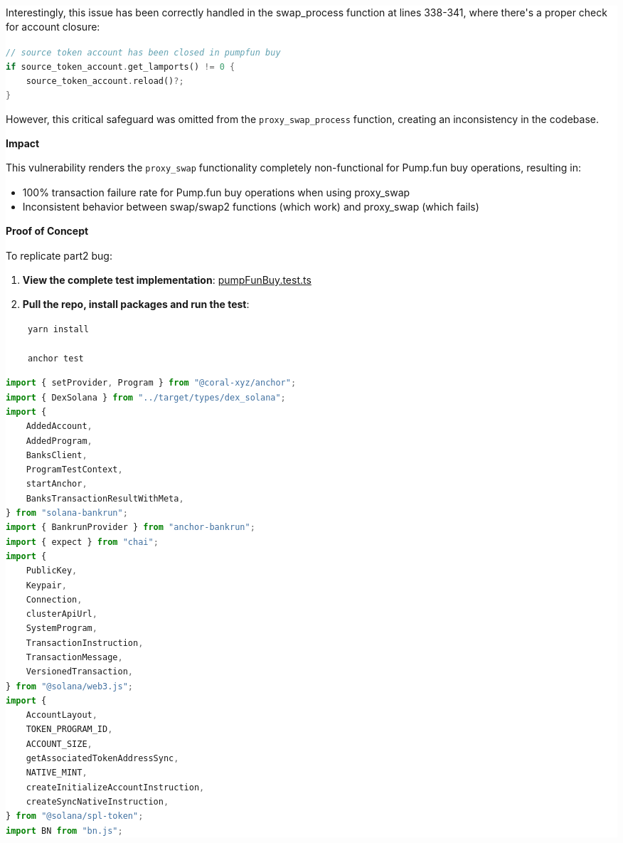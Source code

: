 Interestingly, this issue has been correctly handled in the swap_process function at lines 338-341, where there's a proper check for account closure:

```rust
// source token account has been closed in pumpfun buy
if source_token_account.get_lamports() != 0 {
    source_token_account.reload()?;
}
```

However, this critical safeguard was omitted from the `proxy_swap_process` function, creating an inconsistency in the codebase.

**Impact**

This vulnerability renders the `proxy_swap` functionality completely non-functional for Pump.fun buy operations, resulting in:

-   100% transaction failure rate for Pump.fun buy operations when using proxy_swap
-   Inconsistent behavior between swap/swap2 functions (which work) and proxy_swap (which fails)

**Proof of Concept**

To replicate part2 bug:

1. **View the complete test implementation**:
   [pumpFunBuy.test.ts](https://github.com/Zheng-Zuo/okx-dex-solana-bug-report/blob/main/tests/pumpFunBuy.test.ts)

2. **Pull the repo, install packages and run the test**:

    ```bash
     yarn install

     anchor test
    ```

```javascript
import { setProvider, Program } from "@coral-xyz/anchor";
import { DexSolana } from "../target/types/dex_solana";
import {
    AddedAccount,
    AddedProgram,
    BanksClient,
    ProgramTestContext,
    startAnchor,
    BanksTransactionResultWithMeta,
} from "solana-bankrun";
import { BankrunProvider } from "anchor-bankrun";
import { expect } from "chai";
import {
    PublicKey,
    Keypair,
    Connection,
    clusterApiUrl,
    SystemProgram,
    TransactionInstruction,
    TransactionMessage,
    VersionedTransaction,
} from "@solana/web3.js";
import {
    AccountLayout,
    TOKEN_PROGRAM_ID,
    ACCOUNT_SIZE,
    getAssociatedTokenAddressSync,
    NATIVE_MINT,
    createInitializeAccountInstruction,
    createSyncNativeInstruction,
} from "@solana/spl-token";
import BN from "bn.js";
```